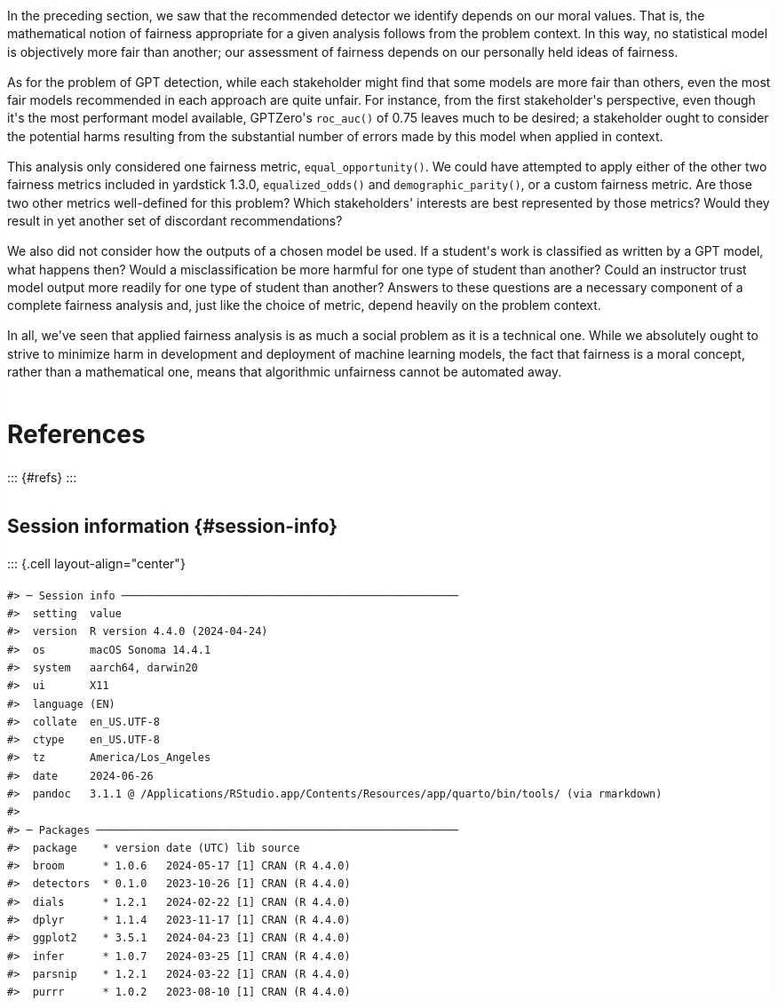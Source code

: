 In the preceding section, we saw that the recommended detector we identify depends on our moral values. That is, the mathematical notion of fairness appropriate for a given analysis follows from the problem context. In this way, no statistical model is objectively more fair than another; our assessment of fairness depends on our personally held ideas of fairness.





As for the problem of GPT detection, while each stakeholder might find that some models are more fair than others, even the most fair models recommended in each approach are quite unfair. For instance, from the first stakeholder's perspective, even though it's the most performant model available, GPTZero's `roc_auc()` of 0.75 leaves much to be desired; a stakeholder ought to consider the potential harms resulting from the substantial number of errors made by this model when applied in context.

This analysis only considered one fairness metric, `equal_opportunity()`. We could have attempted to apply either of the other two fairness metrics included in yardstick 1.3.0, `equalized_odds()` and `demographic_parity()`, or a custom fairness metric. Are those two other metrics well-defined for this problem? Which stakeholders' interests are best represented by those metrics? Would they result in yet another set of discordant recommendations?

We also did not consider how the outputs of a chosen model be used. If a student's work is classified as written by a GPT model, what happens then? Would a misclassification be more harmful for one type of student than another? Could an instructor trust model output more readily for one type of student than another? Answers to these questions are a necessary component of a complete fairness analysis and, just like the choice of metric, depend heavily on the problem context.

In all, we've seen that applied fairness analysis is as much a social problem as it is a technical one. While we absolutely ought to strive to minimize harm in development and deployment of machine learning models, the fact that fairness is a moral concept, rather than a mathematical one, means that algorithmic unfairness cannot be automated away.

# References

::: {#refs}
:::

## Session information {#session-info}


::: {.cell layout-align="center"}

```
#> ─ Session info ─────────────────────────────────────────────────────
#>  setting  value
#>  version  R version 4.4.0 (2024-04-24)
#>  os       macOS Sonoma 14.4.1
#>  system   aarch64, darwin20
#>  ui       X11
#>  language (EN)
#>  collate  en_US.UTF-8
#>  ctype    en_US.UTF-8
#>  tz       America/Los_Angeles
#>  date     2024-06-26
#>  pandoc   3.1.1 @ /Applications/RStudio.app/Contents/Resources/app/quarto/bin/tools/ (via rmarkdown)
#> 
#> ─ Packages ─────────────────────────────────────────────────────────
#>  package    * version date (UTC) lib source
#>  broom      * 1.0.6   2024-05-17 [1] CRAN (R 4.4.0)
#>  detectors  * 0.1.0   2023-10-26 [1] CRAN (R 4.4.0)
#>  dials      * 1.2.1   2024-02-22 [1] CRAN (R 4.4.0)
#>  dplyr      * 1.1.4   2023-11-17 [1] CRAN (R 4.4.0)
#>  ggplot2    * 3.5.1   2024-04-23 [1] CRAN (R 4.4.0)
#>  infer      * 1.0.7   2024-03-25 [1] CRAN (R 4.4.0)
#>  parsnip    * 1.2.1   2024-03-22 [1] CRAN (R 4.4.0)
#>  purrr      * 1.0.2   2023-08-10 [1] CRAN (R 4.4.0)
```